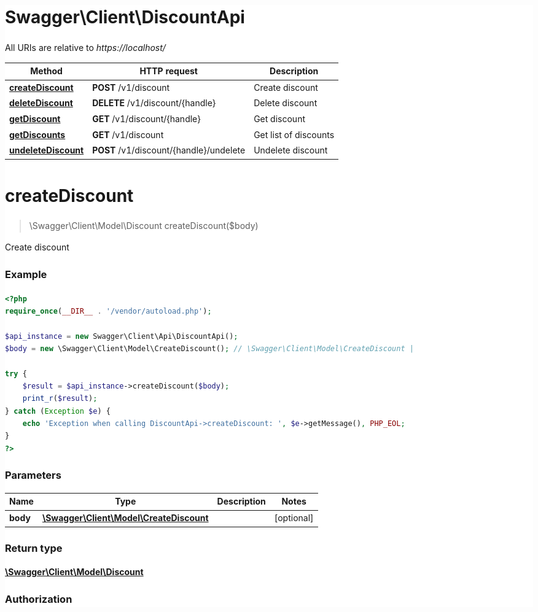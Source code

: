 # Swagger\Client\DiscountApi

All URIs are relative to *https://localhost/*

Method | HTTP request | Description
------------- | ------------- | -------------
[**createDiscount**](DiscountApi.md#createDiscount) | **POST** /v1/discount | Create discount
[**deleteDiscount**](DiscountApi.md#deleteDiscount) | **DELETE** /v1/discount/{handle} | Delete discount
[**getDiscount**](DiscountApi.md#getDiscount) | **GET** /v1/discount/{handle} | Get discount
[**getDiscounts**](DiscountApi.md#getDiscounts) | **GET** /v1/discount | Get list of discounts
[**undeleteDiscount**](DiscountApi.md#undeleteDiscount) | **POST** /v1/discount/{handle}/undelete | Undelete discount


# **createDiscount**
> \Swagger\Client\Model\Discount createDiscount($body)

Create discount



### Example
```php
<?php
require_once(__DIR__ . '/vendor/autoload.php');

$api_instance = new Swagger\Client\Api\DiscountApi();
$body = new \Swagger\Client\Model\CreateDiscount(); // \Swagger\Client\Model\CreateDiscount | 

try {
    $result = $api_instance->createDiscount($body);
    print_r($result);
} catch (Exception $e) {
    echo 'Exception when calling DiscountApi->createDiscount: ', $e->getMessage(), PHP_EOL;
}
?>
```

### Parameters

Name | Type | Description  | Notes
------------- | ------------- | ------------- | -------------
 **body** | [**\Swagger\Client\Model\CreateDiscount**](../Model/\Swagger\Client\Model\CreateDiscount.md)|  | [optional]

### Return type

[**\Swagger\Client\Model\Discount**](../Model/Discount.md)

### Authorization
